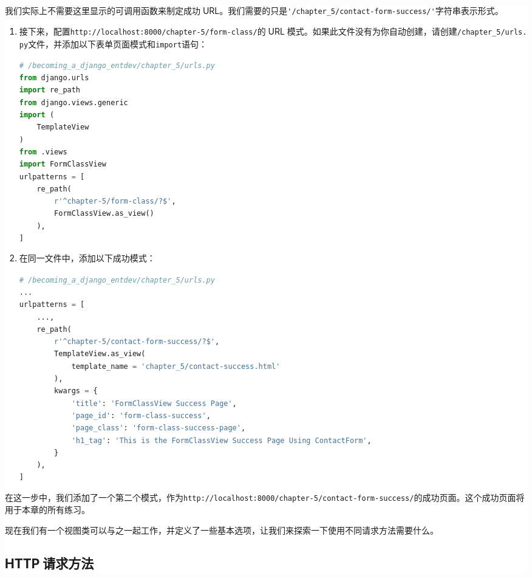 我们实际上不需要这里显示的可调用函数来制定成功 URL。我们需要的只是`'/chapter_5/contact-form-success/'`字符串表示形式。

1.  接下来，配置`http://localhost:8000/chapter-5/form-class/`的 URL 模式。如果此文件没有为你自动创建，请创建`/chapter_5/urls.py`文件，并添加以下表单页面模式和`import`语句：

    ```py
    # /becoming_a_django_entdev/chapter_5/urls.py
    from django.urls 
    import re_path
    from django.views.generic 
    import (
        TemplateView
    )
    from .views 
    import FormClassView
    urlpatterns = [ 
        re_path(
            r'^chapter-5/form-class/?$', 
            FormClassView.as_view()
        ),
    ]
    ```

1.  在同一文件中，添加以下成功模式：

    ```py
    # /becoming_a_django_entdev/chapter_5/urls.py
    ...
    urlpatterns = [
        ...,
        re_path(
            r'^chapter-5/contact-form-success/?$', 
            TemplateView.as_view(
                template_name = 'chapter_5/contact-success.html'
            ),
            kwargs = {
                'title': 'FormClassView Success Page',
                'page_id': 'form-class-success',
                'page_class': 'form-class-success-page',
                'h1_tag': 'This is the FormClassView Success Page Using ContactForm',
            }
        ),
    ]
    ```

在这一步中，我们添加了一个第二个模式，作为`http://localhost:8000/chapter-5/contact-form-success/`的成功页面。这个成功页面将用于本章的所有练习。

现在我们有一个视图类可以与之一起工作，并定义了一些基本选项，让我们来探索一下使用不同请求方法需要什么。

## HTTP 请求方法
